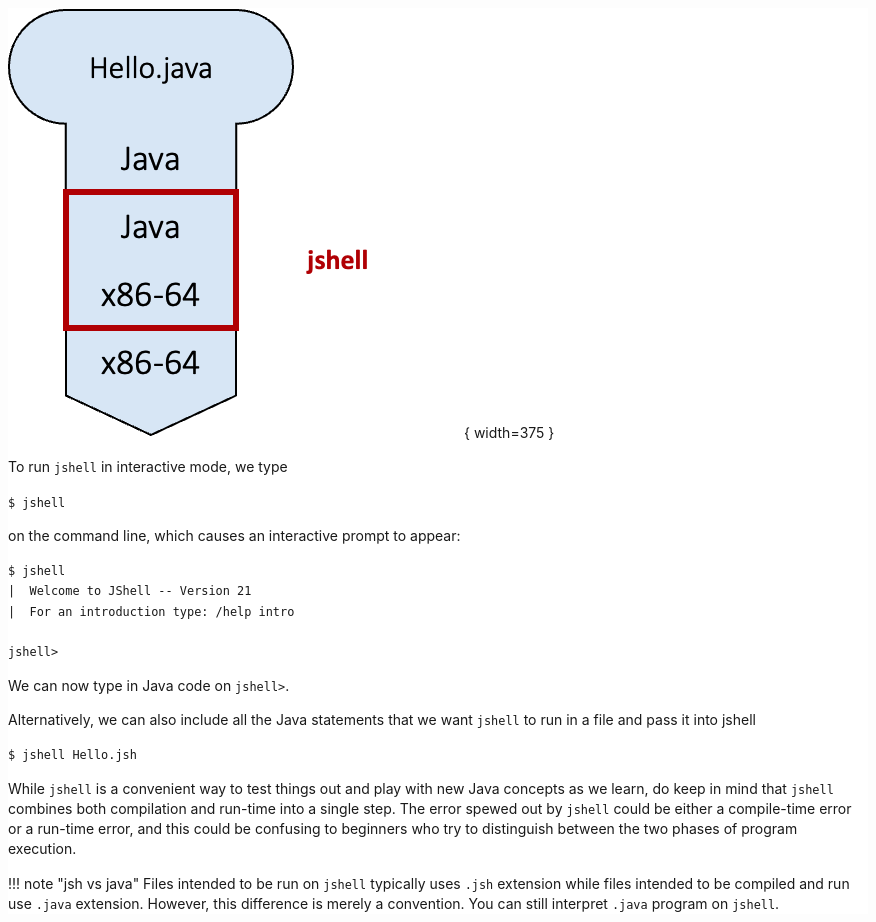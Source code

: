 ![Compiler 005](../figures/compiler/compiler.005.png){ width=375 }

To run `jshell` in interactive mode, we type

```
$ jshell
```

on the command line, which causes an interactive prompt to appear:

```
$ jshell
|  Welcome to JShell -- Version 21
|  For an introduction type: /help intro

jshell>
```

We can now type in Java code on `jshell>`. 

Alternatively, we can also include all the Java statements that we want `jshell` to run in a file and pass it into jshell

```
$ jshell Hello.jsh
```

[^3]: Such a program is called REPL (Read-Evaluate-Print in a Loop) for short.

While `jshell` is a convenient way to test things out and play with new Java concepts as we learn, do keep in mind that `jshell` combines both compilation and run-time into a single step.  The error spewed out by `jshell` could be either a compile-time error or a run-time error, and this could be confusing to beginners who try to distinguish between the two phases of program execution.

!!! note "jsh vs java"
    Files intended to be run on `jshell` typically uses `.jsh` extension while files intended to be compiled and run use `.java` extension.  However, this difference is merely a convention.  You can still interpret `.java` program on `jshell`.


[^1]: The `$` represents the command prompt in a shell and you do not need to type this.